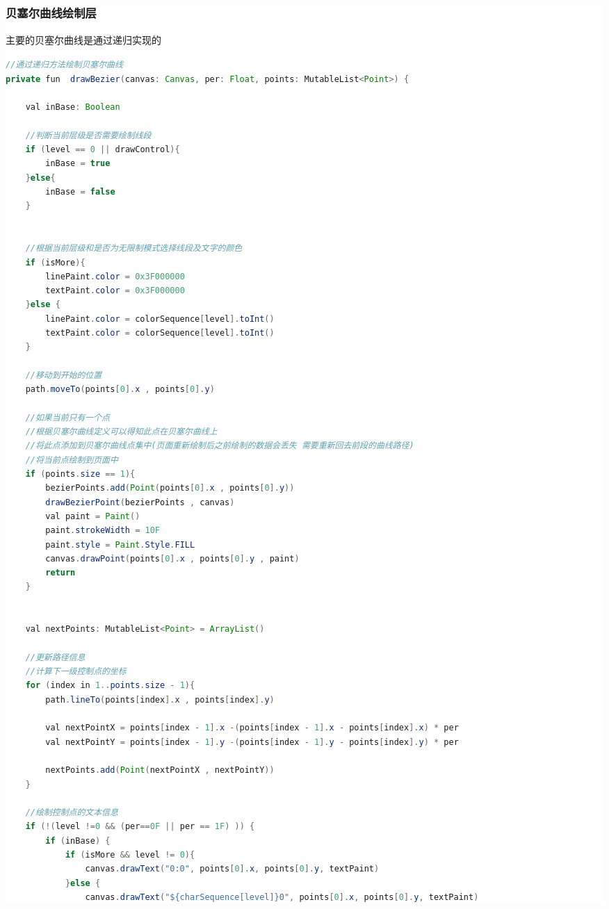 ### 贝塞尔曲线绘制层
主要的贝塞尔曲线是通过递归实现的
```java
//通过递归方法绘制贝塞尔曲线
private fun  drawBezier(canvas: Canvas, per: Float, points: MutableList<Point>) {

    val inBase: Boolean

    //判断当前层级是否需要绘制线段
    if (level == 0 || drawControl){
        inBase = true
    }else{
        inBase = false
    }


    //根据当前层级和是否为无限制模式选择线段及文字的颜色
    if (isMore){
        linePaint.color = 0x3F000000
        textPaint.color = 0x3F000000
    }else {
        linePaint.color = colorSequence[level].toInt()
        textPaint.color = colorSequence[level].toInt()
    }

    //移动到开始的位置
    path.moveTo(points[0].x , points[0].y)

    //如果当前只有一个点
    //根据贝塞尔曲线定义可以得知此点在贝塞尔曲线上
    //将此点添加到贝塞尔曲线点集中(页面重新绘制后之前绘制的数据会丢失 需要重新回去前段的曲线路径)
    //将当前点绘制到页面中
    if (points.size == 1){
        bezierPoints.add(Point(points[0].x , points[0].y))
        drawBezierPoint(bezierPoints , canvas)
        val paint = Paint()
        paint.strokeWidth = 10F
        paint.style = Paint.Style.FILL
        canvas.drawPoint(points[0].x , points[0].y , paint)
        return
    }


    val nextPoints: MutableList<Point> = ArrayList()

    //更新路径信息
    //计算下一级控制点的坐标
    for (index in 1..points.size - 1){
        path.lineTo(points[index].x , points[index].y)

        val nextPointX = points[index - 1].x -(points[index - 1].x - points[index].x) * per
        val nextPointY = points[index - 1].y -(points[index - 1].y - points[index].y) * per

        nextPoints.add(Point(nextPointX , nextPointY))
    }

    //绘制控制点的文本信息
    if (!(level !=0 && (per==0F || per == 1F) )) {
        if (inBase) {
            if (isMore && level != 0){
                canvas.drawText("0:0", points[0].x, points[0].y, textPaint)
            }else {
                canvas.drawText("${charSequence[level]}0", points[0].x, points[0].y, textPaint)
```